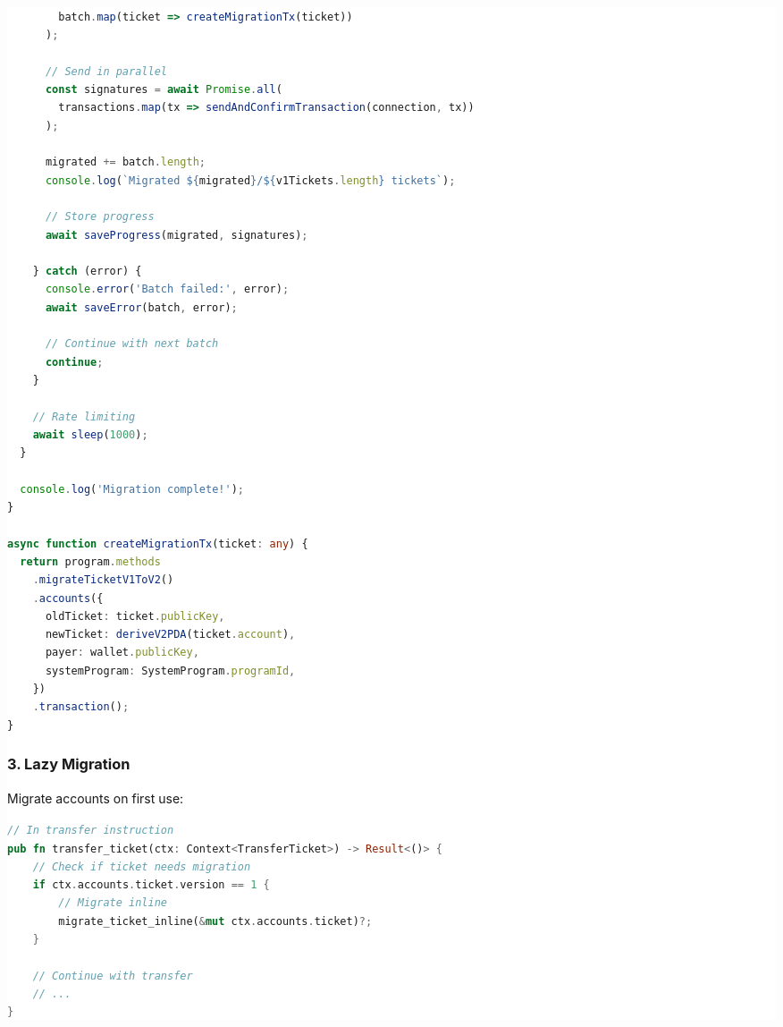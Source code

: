 ```typescript
        batch.map(ticket => createMigrationTx(ticket))
      );
      
      // Send in parallel
      const signatures = await Promise.all(
        transactions.map(tx => sendAndConfirmTransaction(connection, tx))
      );
      
      migrated += batch.length;
      console.log(`Migrated ${migrated}/${v1Tickets.length} tickets`);
      
      // Store progress
      await saveProgress(migrated, signatures);
      
    } catch (error) {
      console.error('Batch failed:', error);
      await saveError(batch, error);
      
      // Continue with next batch
      continue;
    }
    
    // Rate limiting
    await sleep(1000);
  }
  
  console.log('Migration complete!');
}

async function createMigrationTx(ticket: any) {
  return program.methods
    .migrateTicketV1ToV2()
    .accounts({
      oldTicket: ticket.publicKey,
      newTicket: deriveV2PDA(ticket.account),
      payer: wallet.publicKey,
      systemProgram: SystemProgram.programId,
    })
    .transaction();
}
```

### 3. Lazy Migration

Migrate accounts on first use:

```rust
// In transfer instruction
pub fn transfer_ticket(ctx: Context<TransferTicket>) -> Result<()> {
    // Check if ticket needs migration
    if ctx.accounts.ticket.version == 1 {
        // Migrate inline
        migrate_ticket_inline(&mut ctx.accounts.ticket)?;
    }
    
    // Continue with transfer
    // ...
}
```
